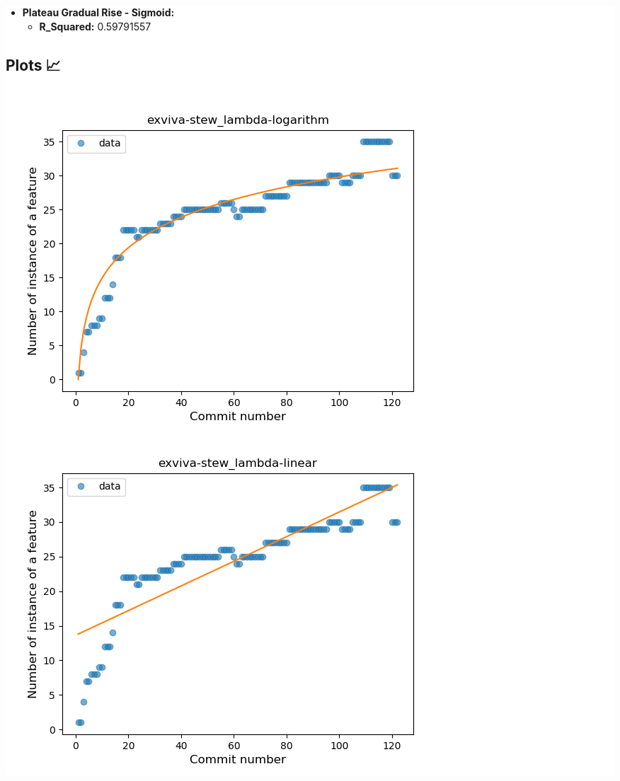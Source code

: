 * **Plateau Gradual Rise - Sigmoid:** ![equation](http://latex.codecogs.com/svg.latex?%5Cfrac%7B-13.373522%7D%7B1%20&plus;%20%5Cepsilon%5E%28--52.296983%28x%20-27.993704%29%29%7D%20&plus;%2027.595745)
    * **R_Squared:** 0.59791557

**Plots** :chart_with_upwards_trend:
-----

![exviva-stew T6](../plots/exviva-stew_lambda_T6.png)
![exviva-stew T1](../plots/exviva-stew_lambda_T1.png)
